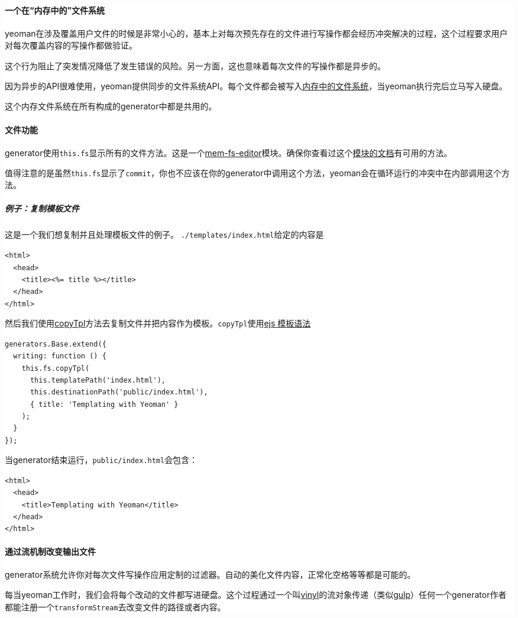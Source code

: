 #### 一个在“内存中的”文件系统
yeoman在涉及覆盖用户文件的时候是非常小心的，基本上对每次预先存在的文件进行写操作都会经历冲突解决的过程，这个过程要求用户对每次覆盖内容的写操作都做验证。

这个行为阻止了突发情况降低了发生错误的风险。另一方面，这也意味着每次文件的写操作都是异步的。

因为异步的API很难使用，yeoman提供同步的文件系统API。每个文件都会被写入[内存中的文件系统](https://github.com/sboudrias/mem-fs)，当yeoman执行完后立马写入硬盘。

这个内存文件系统在所有构成的generator中都是共用的。

#### 文件功能
generator使用`this.fs`显示所有的文件方法。这是一个[mem-fs-editor](https://github.com/sboudrias/mem-fs-editor)模块。确保你查看过这个[模块的文档](https://github.com/sboudrias/mem-fs-editor)有可用的方法。

值得注意的是虽然`this.fs`显示了`commit`，你也不应该在你的generator中调用这个方法，yeoman会在循环运行的冲突中在内部调用这个方法。

##### 例子：复制模板文件
这是一个我们想复制并且处理模板文件的例子。
`./templates/index.html`给定的内容是
```
<html>
  <head>
    <title><%= title %></title>
  </head>
</html>
```
然后我们使用[copyTpl](https://github.com/sboudrias/mem-fs-editor#copytplfrom-to-context-settings)方法去复制文件并把内容作为模板。`copyTpl`使用[ejs 模板语法](http://ejs.co/)

```
generators.Base.extend({
  writing: function () {
    this.fs.copyTpl(
      this.templatePath('index.html'),
      this.destinationPath('public/index.html'),
      { title: 'Templating with Yeoman' }
    );
  }
});
```

当generator结束运行，`public/index.html`会包含：
```
<html>
  <head>
    <title>Templating with Yeoman</title>
  </head>
</html>
```

#### 通过流机制改变输出文件
generator系统允许你对每次文件写操作应用定制的过滤器。自动的美化文件内容，正常化空格等等都是可能的。

每当yeoman工作时，我们会将每个改动的文件都写进硬盘。这个过程通过一个叫[vinyl](https://github.com/wearefractal/vinyl)的流对象传递（类似[gulp](http://gulpjs.com/)）任何一个generator作者都能注册一个`transformStream`去改变文件的路径或者内容。
